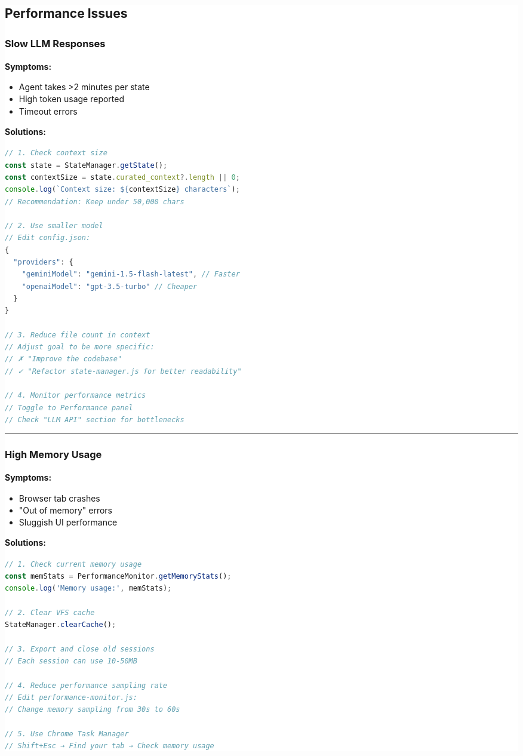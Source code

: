 
## Performance Issues

### Slow LLM Responses

**Symptoms:**
- Agent takes >2 minutes per state
- High token usage reported
- Timeout errors

**Solutions:**

```javascript
// 1. Check context size
const state = StateManager.getState();
const contextSize = state.curated_context?.length || 0;
console.log(`Context size: ${contextSize} characters`);
// Recommendation: Keep under 50,000 chars

// 2. Use smaller model
// Edit config.json:
{
  "providers": {
    "geminiModel": "gemini-1.5-flash-latest", // Faster
    "openaiModel": "gpt-3.5-turbo" // Cheaper
  }
}

// 3. Reduce file count in context
// Adjust goal to be more specific:
// ✗ "Improve the codebase"
// ✓ "Refactor state-manager.js for better readability"

// 4. Monitor performance metrics
// Toggle to Performance panel
// Check "LLM API" section for bottlenecks
```

---

### High Memory Usage

**Symptoms:**
- Browser tab crashes
- "Out of memory" errors
- Sluggish UI performance

**Solutions:**

```javascript
// 1. Check current memory usage
const memStats = PerformanceMonitor.getMemoryStats();
console.log('Memory usage:', memStats);

// 2. Clear VFS cache
StateManager.clearCache();

// 3. Export and close old sessions
// Each session can use 10-50MB

// 4. Reduce performance sampling rate
// Edit performance-monitor.js:
// Change memory sampling from 30s to 60s

// 5. Use Chrome Task Manager
// Shift+Esc → Find your tab → Check memory usage
```